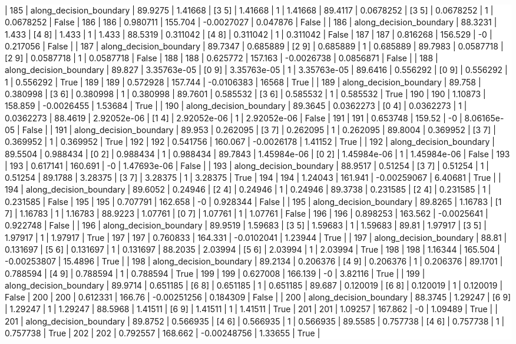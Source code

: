 | 185 | along_decision_boundary |     89.9275 | 1.41668     | [3 5]    |   1.41668     |      1 | 1.41668     |      89.4117 | 0.0678252   | [3 5]     |    0.0678252   |       1 | 0.0678252   | False     |    186 |             186 |                0.980711 |              155.704   | -0.0027027  |      0.047876    | False           |
| 186 | along_decision_boundary |     88.3231 | 1.433       | [4 8]    |   1.433       |      1 | 1.433       |      88.5319 | 0.311042    | [4 8]     |    0.311042    |       1 | 0.311042    | False     |    187 |             187 |                0.816268 |              156.529   | -0          |      0.217056    | False           |
| 187 | along_decision_boundary |     89.7347 | 0.685889    | [2 9]    |   0.685889    |      1 | 0.685889    |      89.7983 | 0.0587718   | [2 9]     |    0.0587718   |       1 | 0.0587718   | False     |    188 |             188 |                0.625772 |              157.163   | -0.0026738  |      0.0856871   | False           |
| 188 | along_decision_boundary |     89.827  | 3.35763e-05 | [0 9]    |   3.35763e-05 |      1 | 3.35763e-05 |      89.6416 | 0.556292    | [0 9]     |    0.556292    |       1 | 0.556292    | True      |    189 |             189 |                0.572928 |              157.744   | -0.0106383  |  16568           | True            |
| 189 | along_decision_boundary |     89.758  | 0.380998    | [3 6]    |   0.380998    |      1 | 0.380998    |      89.7601 | 0.585532    | [3 6]     |    0.585532    |       1 | 0.585532    | True      |    190 |             190 |                1.10873  |              158.859   | -0.0026455  |      1.53684     | True            |
| 190 | along_decision_boundary |     89.3645 | 0.0362273   | [0 4]    |   0.0362273   |      1 | 0.0362273   |      88.4619 | 2.92052e-06 | [1 4]     |    2.92052e-06 |       1 | 2.92052e-06 | False     |    191 |             191 |                0.653748 |              159.52    | -0          |      8.06165e-05 | False           |
| 191 | along_decision_boundary |     89.953  | 0.262095    | [3 7]    |   0.262095    |      1 | 0.262095    |      89.8004 | 0.369952    | [3 7]     |    0.369952    |       1 | 0.369952    | True      |    192 |             192 |                0.541756 |              160.067   | -0.0026178  |      1.41152     | True            |
| 192 | along_decision_boundary |     89.5504 | 0.988434    | [0 2]    |   0.988434    |      1 | 0.988434    |      89.7843 | 1.45984e-06 | [0 2]     |    1.45984e-06 |       1 | 1.45984e-06 | False     |    193 |             193 |                0.617141 |              160.691   | -0          |      1.47693e-06 | False           |
| 193 | along_decision_boundary |     88.9517 | 0.51254     | [3 7]    |   0.51254     |      1 | 0.51254     |      89.1788 | 3.28375     | [3 7]     |    3.28375     |       1 | 3.28375     | True      |    194 |             194 |                1.24043  |              161.941   | -0.00259067 |      6.40681     | True            |
| 194 | along_decision_boundary |     89.6052 | 0.24946     | [2 4]    |   0.24946     |      1 | 0.24946     |      89.3738 | 0.231585    | [2 4]     |    0.231585    |       1 | 0.231585    | False     |    195 |             195 |                0.707791 |              162.658   | -0          |      0.928344    | False           |
| 195 | along_decision_boundary |     89.8265 | 1.16783     | [1 7]    |   1.16783     |      1 | 1.16783     |      88.9223 | 1.07761     | [0 7]     |    1.07761     |       1 | 1.07761     | False     |    196 |             196 |                0.898253 |              163.562   | -0.0025641  |      0.922748    | False           |
| 196 | along_decision_boundary |     89.9519 | 1.59683     | [3 5]    |   1.59683     |      1 | 1.59683     |      89.81   | 1.97917     | [3 5]     |    1.97917     |       1 | 1.97917     | True      |    197 |             197 |                0.760833 |              164.331   | -0.0102041  |      1.23944     | True            |
| 197 | along_decision_boundary |     88.81   | 0.131697    | [5 6]    |   0.131697    |      1 | 0.131697    |      88.2035 | 2.03994     | [5 6]     |    2.03994     |       1 | 2.03994     | True      |    198 |             198 |                1.16344  |              165.504   | -0.00253807 |     15.4896      | True            |
| 198 | along_decision_boundary |     89.2134 | 0.206376    | [4 9]    |   0.206376    |      1 | 0.206376    |      89.1701 | 0.788594    | [4 9]     |    0.788594    |       1 | 0.788594    | True      |    199 |             199 |                0.627008 |              166.139   | -0          |      3.82116     | True            |
| 199 | along_decision_boundary |     89.9714 | 0.651185    | [6 8]    |   0.651185    |      1 | 0.651185    |      89.687  | 0.120019    | [6 8]     |    0.120019    |       1 | 0.120019    | False     |    200 |             200 |                0.612331 |              166.76    | -0.00251256 |      0.184309    | False           |
| 200 | along_decision_boundary |     88.3745 | 1.29247     | [6 9]    |   1.29247     |      1 | 1.29247     |      88.5968 | 1.41511     | [6 9]     |    1.41511     |       1 | 1.41511     | True      |    201 |             201 |                1.09257  |              167.862   | -0          |      1.09489     | True            |
| 201 | along_decision_boundary |     89.8752 | 0.566935    | [4 6]    |   0.566935    |      1 | 0.566935    |      89.5585 | 0.757738    | [4 6]     |    0.757738    |       1 | 0.757738    | True      |    202 |             202 |                0.792557 |              168.662   | -0.00248756 |      1.33655     | True            |